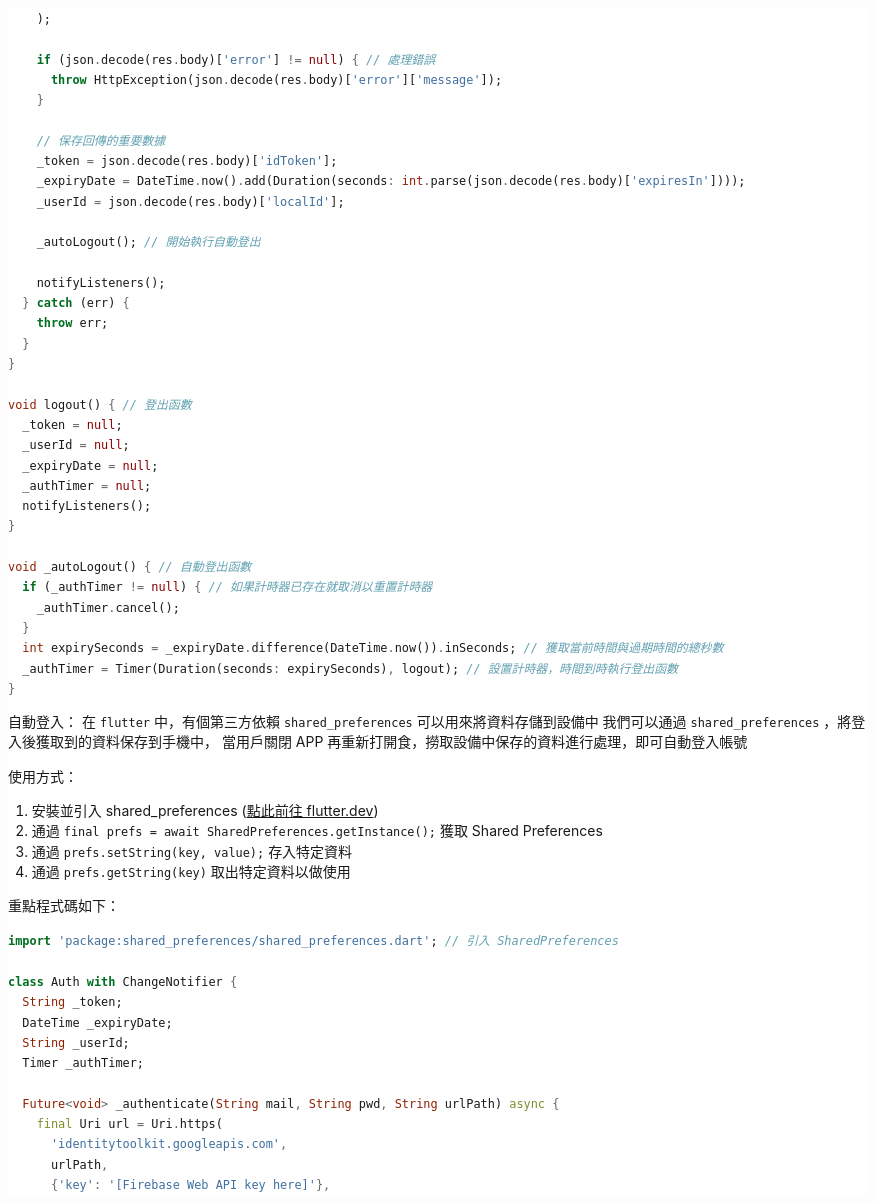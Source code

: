 ```dart
    );
    
    if (json.decode(res.body)['error'] != null) { // 處理錯誤
      throw HttpException(json.decode(res.body)['error']['message']);
    }
    
    // 保存回傳的重要數據
    _token = json.decode(res.body)['idToken'];
    _expiryDate = DateTime.now().add(Duration(seconds: int.parse(json.decode(res.body)['expiresIn'])));
    _userId = json.decode(res.body)['localId'];
    
    _autoLogout(); // 開始執行自動登出
    
    notifyListeners();
  } catch (err) {
    throw err;
  }
}

void logout() { // 登出函數
  _token = null;
  _userId = null;
  _expiryDate = null;
  _authTimer = null;
  notifyListeners();
}

void _autoLogout() { // 自動登出函數
  if (_authTimer != null) { // 如果計時器已存在就取消以重置計時器
    _authTimer.cancel();
  }
  int expirySeconds = _expiryDate.difference(DateTime.now()).inSeconds; // 獲取當前時間與過期時間的總秒數
  _authTimer = Timer(Duration(seconds: expirySeconds), logout); // 設置計時器，時間到時執行登出函數
}
```

自動登入：
在 `flutter` 中，有個第三方依賴 `shared_preferences` 可以用來將資料存儲到設備中
我們可以通過 `shared_preferences` ，將登入後獲取到的資料保存到手機中，
當用戶關閉 APP 再重新打開食，撈取設備中保存的資料進行處理，即可自動登入帳號

使用方式：
  1. 安裝並引入 shared_preferences ([點此前往 flutter.dev](https://pub.dev/packages/shared_preferences/install))
  2. 通過 `final prefs = await SharedPreferences.getInstance();` 獲取 Shared Preferences
  3. 通過 `prefs.setString(key, value);` 存入特定資料
  4. 通過 `prefs.getString(key)` 取出特定資料以做使用

重點程式碼如下：
```dart
import 'package:shared_preferences/shared_preferences.dart'; // 引入 SharedPreferences

class Auth with ChangeNotifier {
  String _token;
  DateTime _expiryDate;
  String _userId;
  Timer _authTimer;

  Future<void> _authenticate(String mail, String pwd, String urlPath) async {
    final Uri url = Uri.https(
      'identitytoolkit.googleapis.com',
      urlPath,
      {'key': '[Firebase Web API key here]'},
```